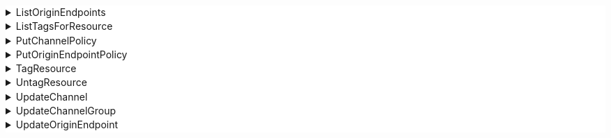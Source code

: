 <details><summary>
ListOriginEndpoints
</summary></details>
<details><summary>
ListTagsForResource
</summary></details>
<details><summary>
PutChannelPolicy
</summary></details>
<details><summary>
PutOriginEndpointPolicy
</summary></details>
<details><summary>
TagResource
</summary></details>
<details><summary>
UntagResource
</summary></details>
<details><summary>
UpdateChannel
</summary></details>
<details><summary>
UpdateChannelGroup
</summary></details>
<details><summary>
UpdateOriginEndpoint
</summary></details>
